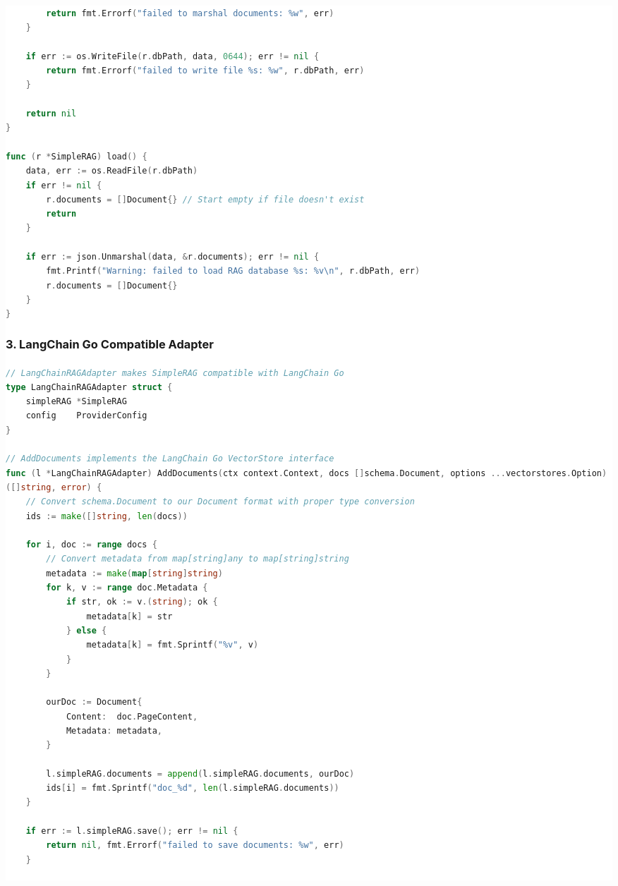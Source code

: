 ```go
        return fmt.Errorf("failed to marshal documents: %w", err)
    }

    if err := os.WriteFile(r.dbPath, data, 0644); err != nil {
        return fmt.Errorf("failed to write file %s: %w", r.dbPath, err)
    }

    return nil
}

func (r *SimpleRAG) load() {
    data, err := os.ReadFile(r.dbPath)
    if err != nil {
        r.documents = []Document{} // Start empty if file doesn't exist
        return
    }
    
    if err := json.Unmarshal(data, &r.documents); err != nil {
        fmt.Printf("Warning: failed to load RAG database %s: %v\n", r.dbPath, err)
        r.documents = []Document{}
    }
}
```

### 3. LangChain Go Compatible Adapter

```go
// LangChainRAGAdapter makes SimpleRAG compatible with LangChain Go
type LangChainRAGAdapter struct {
    simpleRAG *SimpleRAG
    config    ProviderConfig
}

// AddDocuments implements the LangChain Go VectorStore interface
func (l *LangChainRAGAdapter) AddDocuments(ctx context.Context, docs []schema.Document, options ...vectorstores.Option) ([]string, error) {
    // Convert schema.Document to our Document format with proper type conversion
    ids := make([]string, len(docs))
    
    for i, doc := range docs {
        // Convert metadata from map[string]any to map[string]string
        metadata := make(map[string]string)
        for k, v := range doc.Metadata {
            if str, ok := v.(string); ok {
                metadata[k] = str
            } else {
                metadata[k] = fmt.Sprintf("%v", v)
            }
        }
        
        ourDoc := Document{
            Content:  doc.PageContent,
            Metadata: metadata,
        }
        
        l.simpleRAG.documents = append(l.simpleRAG.documents, ourDoc)
        ids[i] = fmt.Sprintf("doc_%d", len(l.simpleRAG.documents))
    }
    
    if err := l.simpleRAG.save(); err != nil {
        return nil, fmt.Errorf("failed to save documents: %w", err)
    }
    
```
